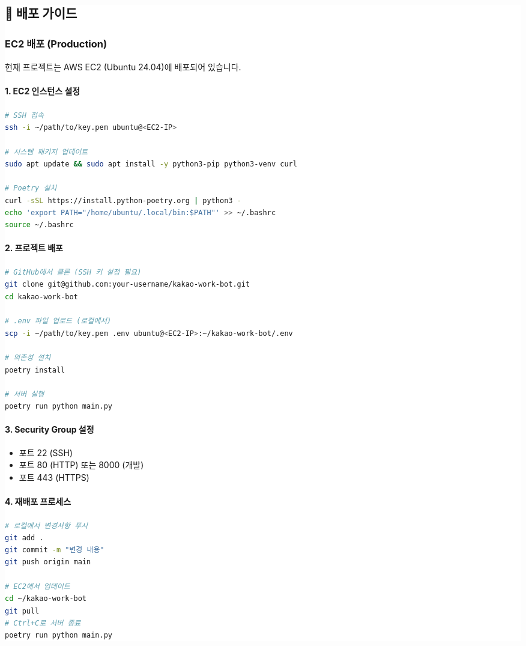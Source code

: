 ## 🚀 배포 가이드

### EC2 배포 (Production)

현재 프로젝트는 AWS EC2 (Ubuntu 24.04)에 배포되어 있습니다.

#### 1. EC2 인스턴스 설정

```bash
# SSH 접속
ssh -i ~/path/to/key.pem ubuntu@<EC2-IP>

# 시스템 패키지 업데이트
sudo apt update && sudo apt install -y python3-pip python3-venv curl

# Poetry 설치
curl -sSL https://install.python-poetry.org | python3 -
echo 'export PATH="/home/ubuntu/.local/bin:$PATH"' >> ~/.bashrc
source ~/.bashrc
```

#### 2. 프로젝트 배포

```bash
# GitHub에서 클론 (SSH 키 설정 필요)
git clone git@github.com:your-username/kakao-work-bot.git
cd kakao-work-bot

# .env 파일 업로드 (로컬에서)
scp -i ~/path/to/key.pem .env ubuntu@<EC2-IP>:~/kakao-work-bot/.env

# 의존성 설치
poetry install

# 서버 실행
poetry run python main.py
```

#### 3. Security Group 설정

- 포트 22 (SSH)
- 포트 80 (HTTP) 또는 8000 (개발)
- 포트 443 (HTTPS)

#### 4. 재배포 프로세스

```bash
# 로컬에서 변경사항 푸시
git add .
git commit -m "변경 내용"
git push origin main

# EC2에서 업데이트
cd ~/kakao-work-bot
git pull
# Ctrl+C로 서버 종료
poetry run python main.py
```
